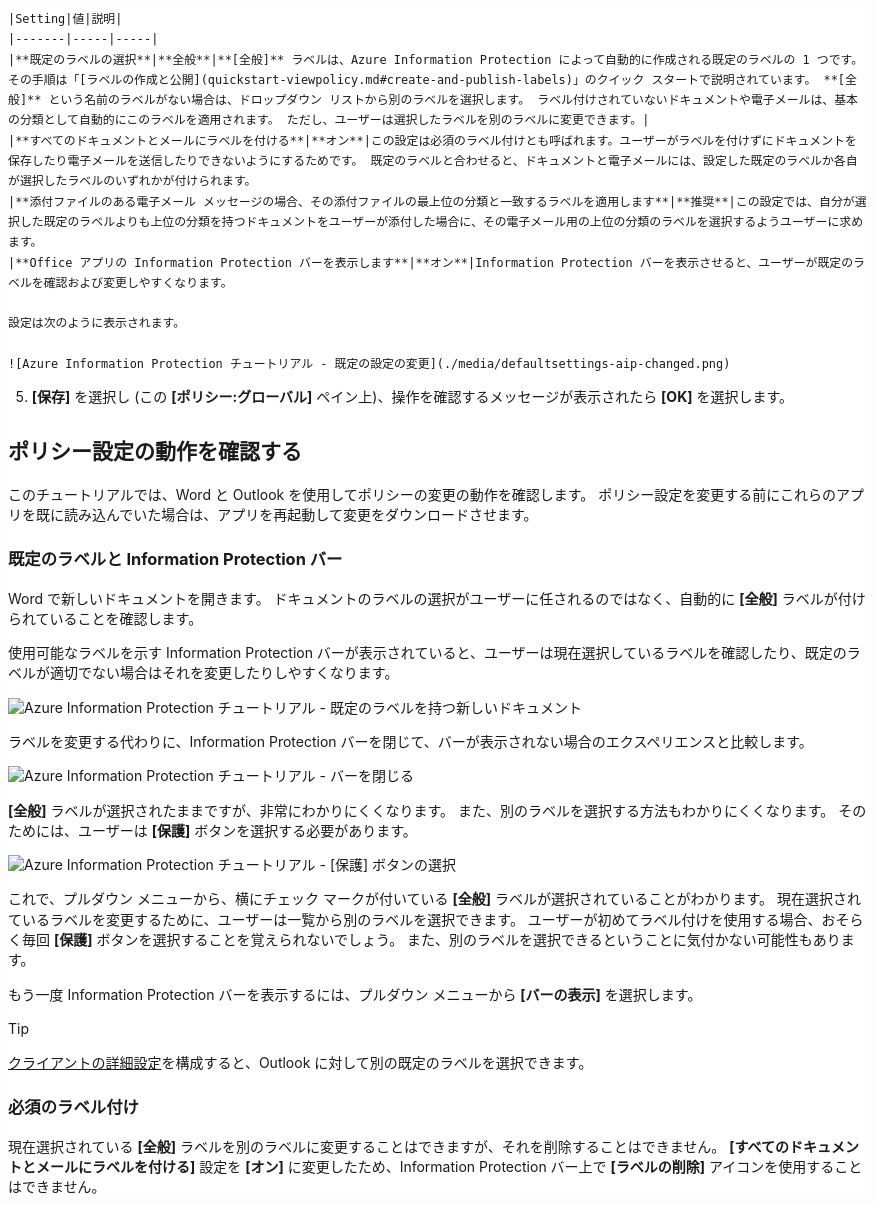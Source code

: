     |Setting|値|説明|
    |-------|-----|-----|
    |**既定のラベルの選択**|**全般**|**[全般]** ラベルは、Azure Information Protection によって自動的に作成される既定のラベルの 1 つです。 その手順は「[ラベルの作成と公開](quickstart-viewpolicy.md#create-and-publish-labels)」のクイック スタートで説明されています。 **[全般]** という名前のラベルがない場合は、ドロップダウン リストから別のラベルを選択します。 ラベル付けされていないドキュメントや電子メールは、基本の分類として自動的にこのラベルを適用されます。 ただし、ユーザーは選択したラベルを別のラベルに変更できます。|
    |**すべてのドキュメントとメールにラベルを付ける**|**オン**|この設定は必須のラベル付けとも呼ばれます。ユーザーがラベルを付けずにドキュメントを保存したり電子メールを送信したりできないようにするためです。 既定のラベルと合わせると、ドキュメントと電子メールには、設定した既定のラベルか各自が選択したラベルのいずれかが付けられます。
    |**添付ファイルのある電子メール メッセージの場合、その添付ファイルの最上位の分類と一致するラベルを適用します**|**推奨**|この設定では、自分が選択した既定のラベルよりも上位の分類を持つドキュメントをユーザーが添付した場合に、その電子メール用の上位の分類のラベルを選択するようユーザーに求めます。
    |**Office アプリの Information Protection バーを表示します**|**オン**|Information Protection バーを表示させると、ユーザーが既定のラベルを確認および変更しやすくなります。
    
    設定は次のように表示されます。
    
    ![Azure Information Protection チュートリアル - 既定の設定の変更](./media/defaultsettings-aip-changed.png)

5. **[保存]** を選択し (この **[ポリシー:グローバル]** ペイン上)、操作を確認するメッセージが表示されたら **[OK]** を選択します。 

## <a name="see-your-policy-settings-in-action"></a>ポリシー設定の動作を確認する 

このチュートリアルでは、Word と Outlook を使用してポリシーの変更の動作を確認します。 ポリシー設定を変更する前にこれらのアプリを既に読み込んでいた場合は、アプリを再起動して変更をダウンロードさせます。

### <a name="default-label-and-the-information-protection-bar"></a>既定のラベルと Information Protection バー

Word で新しいドキュメントを開きます。 ドキュメントのラベルの選択がユーザーに任されるのではなく、自動的に **[全般]** ラベルが付けられていることを確認します。 

使用可能なラベルを示す Information Protection バーが表示されていると、ユーザーは現在選択しているラベルを確認したり、既定のラベルが適切でない場合はそれを変更したりしやすくなります。

![Azure Information Protection チュートリアル - 既定のラベルを持つ新しいドキュメント](./media/defaultlabel-word.png)

ラベルを変更する代わりに、Information Protection バーを閉じて、バーが表示されない場合のエクスペリエンスと比較します。

![Azure Information Protection チュートリアル - バーを閉じる](./media/infoprotect-bar-close.png)

**[全般]** ラベルが選択されたままですが、非常にわかりにくくなります。 また、別のラベルを選択する方法もわかりにくくなります。 そのためには、ユーザーは **[保護]** ボタンを選択する必要があります。

![Azure Information Protection チュートリアル - [保護] ボタンの選択](./media/infoprotect-protectbutton-pulldown.png)

これで、プルダウン メニューから、横にチェック マークが付いている **[全般]** ラベルが選択されていることがわかります。 現在選択されているラベルを変更するために、ユーザーは一覧から別のラベルを選択できます。 ユーザーが初めてラベル付けを使用する場合、おそらく毎回 **[保護]** ボタンを選択することを覚えられないでしょう。 また、別のラベルを選択できるということに気付かない可能性もあります。

もう一度 Information Protection バーを表示するには、プルダウン メニューから **[バーの表示]** を選択します。

> [!TIP]
> [クライアントの詳細設定](./rms-client/client-admin-guide-customizations.md#set-a-different-default-label-for-outlook)を構成すると、Outlook に対して別の既定のラベルを選択できます。

### <a name="mandatory-labeling"></a>必須のラベル付け

現在選択されている **[全般]** ラベルを別のラベルに変更することはできますが、それを削除することはできません。 **[すべてのドキュメントとメールにラベルを付ける]** 設定を **[オン]** に変更したため、Information Protection バー上で **[ラベルの削除]** アイコンを使用することはできません。 
